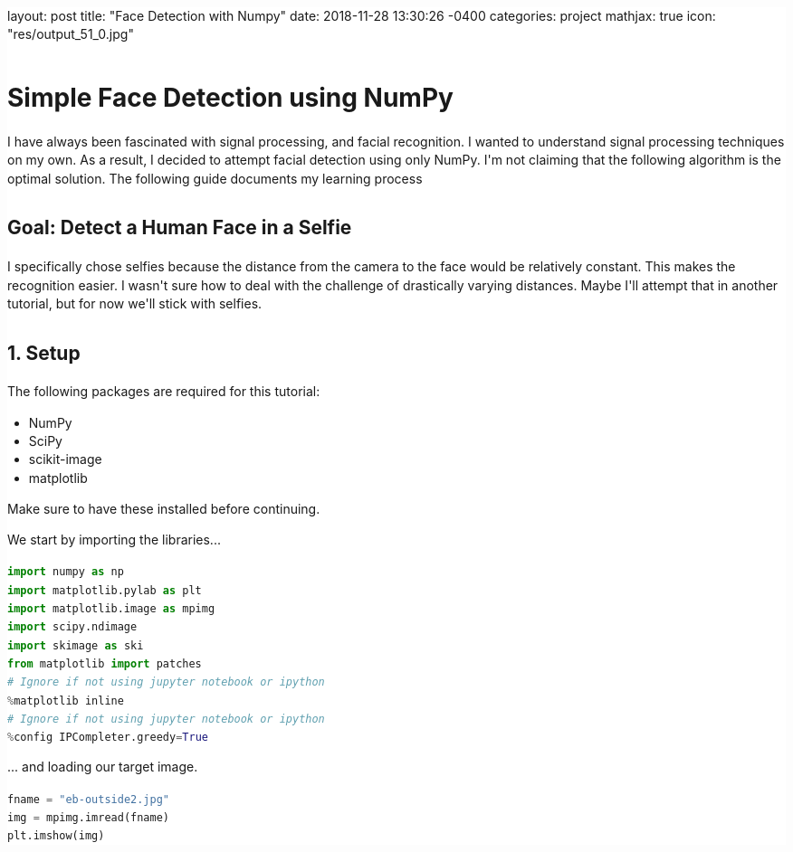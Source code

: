 layout: post
title:  "Face Detection with Numpy"
date:   2018-11-28 13:30:26 -0400
categories: project
mathjax: true
icon: "res/output_51_0.jpg"

# Simple Face Detection using NumPy

I have always been fascinated with signal processing, and facial recognition. I wanted to understand signal processing techniques on my own. As a result, I decided to attempt facial detection using only NumPy. I'm not claiming that the following algorithm is the optimal solution. The following guide documents my learning process

## Goal: Detect a Human Face in a Selfie
I specifically chose selfies because the distance from the camera to the face would be relatively constant. This makes the recognition easier. I wasn't sure how to deal with the challenge of drastically varying distances. Maybe I'll attempt that in another tutorial, but for now we'll stick with selfies.

## 1. Setup

The following packages are required for this tutorial:
+ NumPy
+ SciPy
+ scikit-image
+ matplotlib

Make sure to have these installed before continuing.

We start by importing the libraries...


```python
import numpy as np
import matplotlib.pylab as plt
import matplotlib.image as mpimg
import scipy.ndimage
import skimage as ski
from matplotlib import patches
# Ignore if not using jupyter notebook or ipython
%matplotlib inline
# Ignore if not using jupyter notebook or ipython
%config IPCompleter.greedy=True
```

... and loading our target image.


```python
fname = "eb-outside2.jpg"
img = mpimg.imread(fname)
plt.imshow(img)
```
